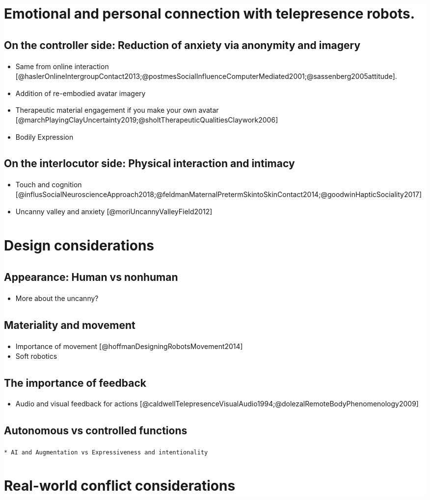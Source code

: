 
# Emotional and personal connection with telepresence robots.

## On the controller side: Reduction of anxiety via anonymity and imagery

* Same from online interaction [@haslerOnlineIntergroupContact2013;@postmesSocialInfluenceComputerMediated2001;@sassenberg2005attitude].

* Addition of re-embodied avatar imagery 

* Therapeutic material engagement if you make your own avatar
    [@marchPlayingClayUncertainty2019;@sholtTherapeuticQualitiesClaywork2006]

* Bodily Expression 

## On the interlocutor side: Physical interaction and intimacy

* Touch and cognition 
    [@influsSocialNeuroscienceApproach2018;@feldmanMaternalPretermSkintoSkinContact2014;@goodwinHapticSociality2017]

* Uncanny valley and anxiety
[@moriUncannyValleyField2012]



#  Design considerations

## Appearance: Human vs nonhuman
* More about the uncanny?


## Materiality and movement
* Importance of movement
[@hoffmanDesigningRobotsMovement2014]
* Soft robotics


## The importance of feedback
* Audio and visual feedback for actions
[@caldwellTelepresenceVisualAudio1994;@dolezalRemoteBodyPhenomenology2009]

## Autonomous vs controlled functions
    * AI and Augmentation vs Expressiveness and intentionality


# Real-world conflict considerations
